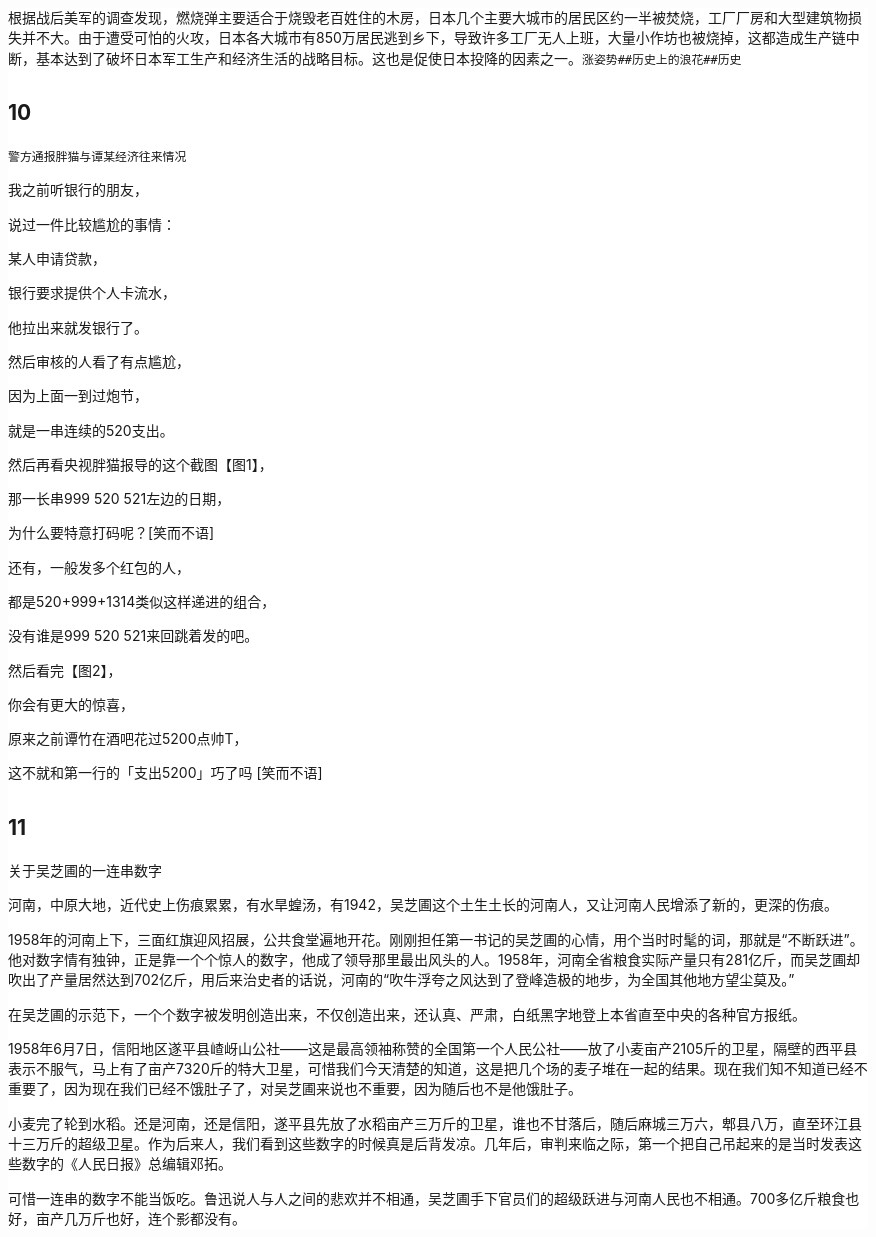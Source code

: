 根据战后美军的调查发现，燃烧弹主要适合于烧毁老百姓住的木房，日本几个主要大城市的居民区约一半被焚烧，工厂厂房和大型建筑物损失并不大。由于遭受可怕的火攻，日本各大城市有850万居民逃到乡下，导致许多工厂无人上班，大量小作坊也被烧掉，这都造成生产链中断，基本达到了破坏日本军工生产和经济生活的战略目标。这也是促使日本投降的因素之一。`涨姿势##历史上的浪花##历史`

## 10

`警方通报胖猫与谭某经济往来情况` 

我之前听银行的朋友，

说过一件比较尴尬的事情：

某人申请贷款，

银行要求提供个人卡流水，

他拉出来就发银行了。

然后审核的人看了有点尴尬，

因为上面一到过炮节，

就是一串连续的520支出。

然后再看央视胖猫报导的这个截图【图1】，

那一长串999 520 521左边的日期，

为什么要特意打码呢？[笑而不语] 

还有，一般发多个红包的人，

都是520+999+1314类似这样递进的组合，

没有谁是999 520 521来回跳着发的吧。

然后看完【图2】，

你会有更大的惊喜，

原来之前谭竹在酒吧花过5200点帅T，

这不就和第一行的「支出5200」巧了吗 [笑而不语]

## 11

关于吴芝圃的一连串数字

河南，中原大地，近代史上伤痕累累，有水旱蝗汤，有1942，吴芝圃这个土生土长的河南人，又让河南人民增添了新的，更深的伤痕。

1958年的河南上下，三面红旗迎风招展，公共食堂遍地开花。刚刚担任第一书记的吴芝圃的心情，用个当时时髦的词，那就是“不断跃进”。他对数字情有独钟，正是靠一个个惊人的数字，他成了领导那里最出风头的人。1958年，河南全省粮食实际产量只有281亿斤，而吴芝圃却吹出了产量居然达到702亿斤，用后来治史者的话说，河南的“吹牛浮夸之风达到了登峰造极的地步，为全国其他地方望尘莫及。”

在吴芝圃的示范下，一个个数字被发明创造出来，不仅创造出来，还认真、严肃，白纸黑字地登上本省直至中央的各种官方报纸。

1958年6月7日，信阳地区遂平县嵖岈山公社——这是最高领袖称赞的全国第一个人民公社——放了小麦亩产2105斤的卫星，隔壁的西平县表示不服气，马上有了亩产7320斤的特大卫星，可惜我们今天清楚的知道，这是把几个场的麦子堆在一起的结果。现在我们知不知道已经不重要了，因为现在我们已经不饿肚子了，对吴芝圃来说也不重要，因为随后也不是他饿肚子。

小麦完了轮到水稻。还是河南，还是信阳，遂平县先放了水稻亩产三万斤的卫星，谁也不甘落后，随后麻城三万六，郫县八万，直至环江县十三万斤的超级卫星。作为后来人，我们看到这些数字的时候真是后背发凉。几年后，审判来临之际，第一个把自己吊起来的是当时发表这些数字的《人民日报》总编辑邓拓。

可惜一连串的数字不能当饭吃。鲁迅说人与人之间的悲欢并不相通，吴芝圃手下官员们的超级跃进与河南人民也不相通。700多亿斤粮食也好，亩产几万斤也好，连个影都没有。
